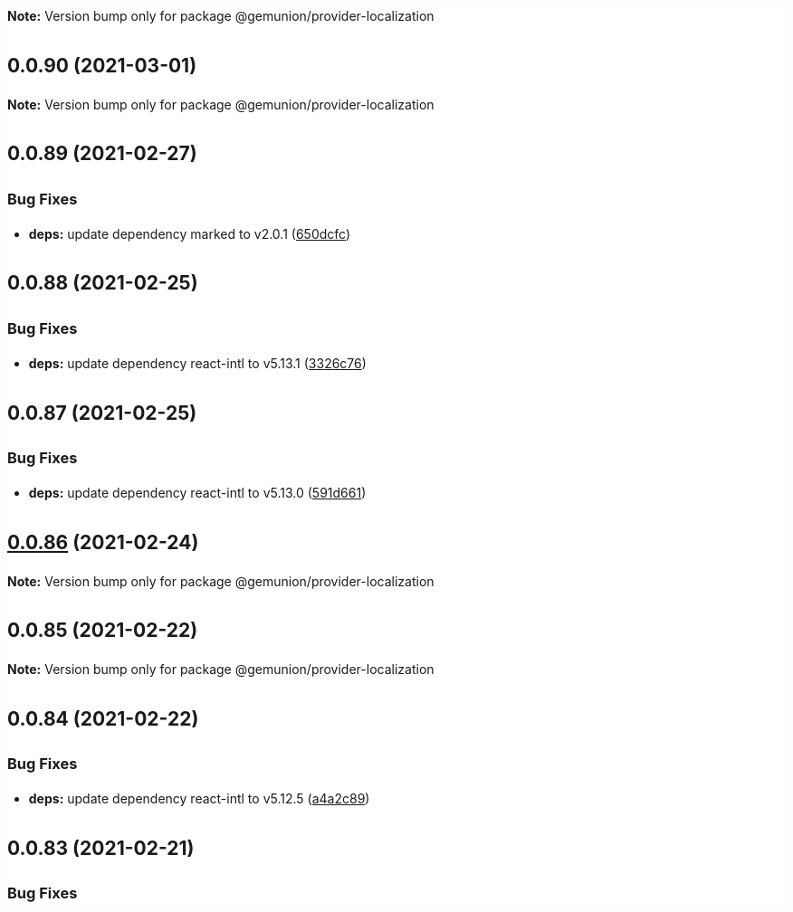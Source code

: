 **Note:** Version bump only for package @gemunion/provider-localization

## 0.0.90 (2021-03-01)

**Note:** Version bump only for package @gemunion/provider-localization

## 0.0.89 (2021-02-27)

### Bug Fixes

- **deps:** update dependency marked to v2.0.1 ([650dcfc](https://github.com/memoryos/misc/commit/650dcfcad9a4a7bc4058b09e0edc77f881d49106))

## 0.0.88 (2021-02-25)

### Bug Fixes

- **deps:** update dependency react-intl to v5.13.1 ([3326c76](https://github.com/memoryos/misc/commit/3326c76b9234dff75a10a5e000c6b566e75ca003))

## 0.0.87 (2021-02-25)

### Bug Fixes

- **deps:** update dependency react-intl to v5.13.0 ([591d661](https://github.com/memoryos/misc/commit/591d6617cde61f552dde41fe82dc28693b506e16))

## [0.0.86](https://github.com/memoryos/misc/compare/@gemunion/provider-localization@0.0.85...@gemunion/provider-localization@0.0.86) (2021-02-24)

**Note:** Version bump only for package @gemunion/provider-localization

## 0.0.85 (2021-02-22)

**Note:** Version bump only for package @gemunion/provider-localization

## 0.0.84 (2021-02-22)

### Bug Fixes

- **deps:** update dependency react-intl to v5.12.5 ([a4a2c89](https://github.com/memoryos/misc/commit/a4a2c8903941d9dc94cddcc606796140b88f06b4))

## 0.0.83 (2021-02-21)

### Bug Fixes
